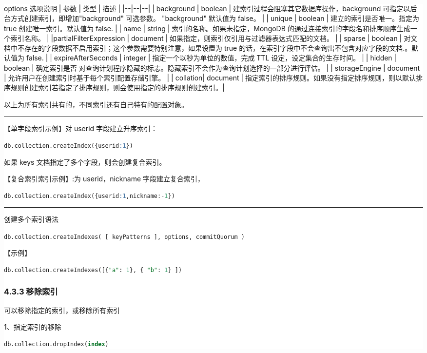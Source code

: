 options 选项说明
| 参数 | 类型 | 描述 |
|--|--|--|
| background | boolean | 建索引过程会阻塞其它数据库操作，background 可指定以后台方式创建索引，即增加"background" 可选参数。 "background" 默认值为 false。 |
| unique | boolean | 建立的索引是否唯一。指定为 true 创建唯一索引。默认值为 false. |
| name | string | 索引的名称。如果未指定，MongoDB 的通过连接索引的字段名和排序顺序生成一个索引名称。 |
|partialFilterExpression | document | 如果指定，则索引仅引用与过滤器表达式匹配的文档。 |
| sparse | boolean | 对文档中不存在的字段数据不启用索引；这个参数需要特别注意，如果设置为 true 的话，在索引字段中不会查询出不包含对应字段的文档.。默认值为 false. |
| expireAfterSeconds | integer | 指定一个以秒为单位的数值，完成 TTL 设定，设定集合的生存时间。 |
| hidden | boolean | 确定索引是否 对查询计划程序隐藏的标志。隐藏索引不会作为查询计划选择的一部分进行评估。 |
| storageEngine | document | 允许用户在创建索引时基于每个索引配置存储引擎。 |
| collation| document | 指定索引的排序规则。如果没有指定排序规则，则以默认排序规则创建索引若指定了排序规则，则会使用指定的排序规则创建索引。|

以上为所有索引共有的，不同索引还有自己特有的配置对象。

---

【单字段索引示例】对 userid 字段建立升序索引：

```sql
db.collection.createIndex({userid:1})
```

如果 keys 文档指定了多个字段，则会创建复合索引。

【复合索引索引示例】:为 userid，nickname 字段建立复合索引，

```sql
db.collection.createIndex({userid:1,nickname:-1})
```

---

创建多个索引语法

```sql
db.collection.createIndexes( [ keyPatterns ], options, commitQuorum )
```

【示例】

```sql
db.collection.createIndexes([{"a": 1}, { "b": 1} ])
```

### 4.3.3 移除索引

可以移除指定的索引，或移除所有索引

1、指定索引的移除

```sql
db.collection.dropIndex(index)
```

